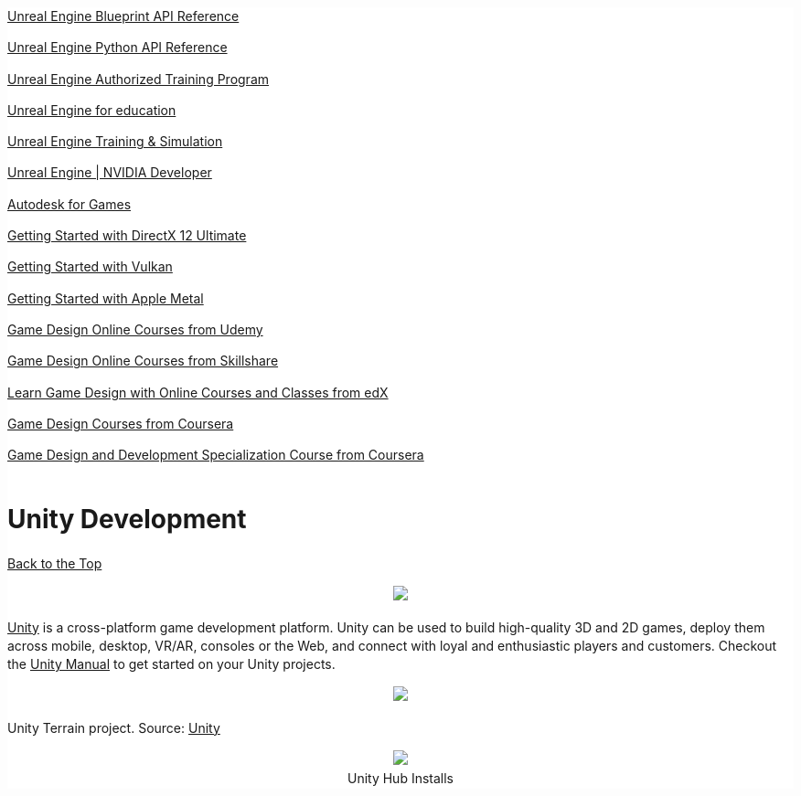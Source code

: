 [Unreal Engine Blueprint API Reference](https://docs.unrealengine.com/4.27/en-US/BlueprintAPI/index.html)

[Unreal Engine Python API Reference](https://docs.unrealengine.com/4.27/en-US/PythonAPI/index.html)

[Unreal Engine Authorized Training Program](https://www.unrealengine.com/en-US/training-partners)

[Unreal Engine for education](https://www.unrealengine.com/en-US/education/)

[Unreal Engine Training & Simulation](https://www.unrealengine.com/en-US/industry/training-simulation)

[Unreal Engine | NVIDIA Developer](https://developer.nvidia.com/unrealengine)

[Autodesk for Games](https://www.autodesk.com/campaigns/autodesk-for-games)

[Getting Started with DirectX 12 Ultimate](https://devblogs.microsoft.com/directx/directx-12-ultimate-getting-started-guide/)

[Getting Started with Vulkan](https://www.khronos.org/vulkan/)

[Getting Started with Apple Metal](https://developer.apple.com/metal/)

[Game Design Online Courses from Udemy](https://www.udemy.com/courses/Design/Game-Design/)

[Game Design Online Courses from Skillshare](https://www.skillshare.com/browse/game-design)

[Learn Game Design with Online Courses and Classes from edX](https://www.edx.org/learn/game-design)

[Game Design Courses from Coursera](https://www.coursera.org/courses?query=game%20design)

[Game Design and Development Specialization Course from Coursera](https://www.coursera.org/specializations/game-development)

# Unity Development
[Back to the Top](https://github.com/mikeroyal/Game-Console-Dev-Guide#table-of-contents)

<p align="center">
 <img src="https://user-images.githubusercontent.com/45159366/147710942-5da4fef2-5525-4942-98bc-81421b2144e5.png">
  <br />
</p>

[Unity](https://unity.com) is a cross-platform game development platform. Unity can be used to build high-quality 3D and 2D games, deploy them across mobile, desktop, VR/AR, consoles or the Web, and connect with loyal and enthusiastic players and customers. Checkout the [Unity Manual](https://docs.unity3d.com/Manual/UnityOverview.html) to get started on your Unity projects.

<p align="center">
 <img src="https://user-images.githubusercontent.com/45159366/146693059-97d5428c-cf3c-48f4-bb29-d35e4044d1d9.png">
  <br />
</p>

Unity Terrain project. Source: [Unity](https://blog.unity.com/technology/evolving-the-unity-editor-ux)

<p align="center">
 <img src="https://user-images.githubusercontent.com/45159366/146693060-93465a17-9ae8-48aa-8d4b-6eee3e05b756.png">
  <br />
  Unity Hub Installs
</p>
